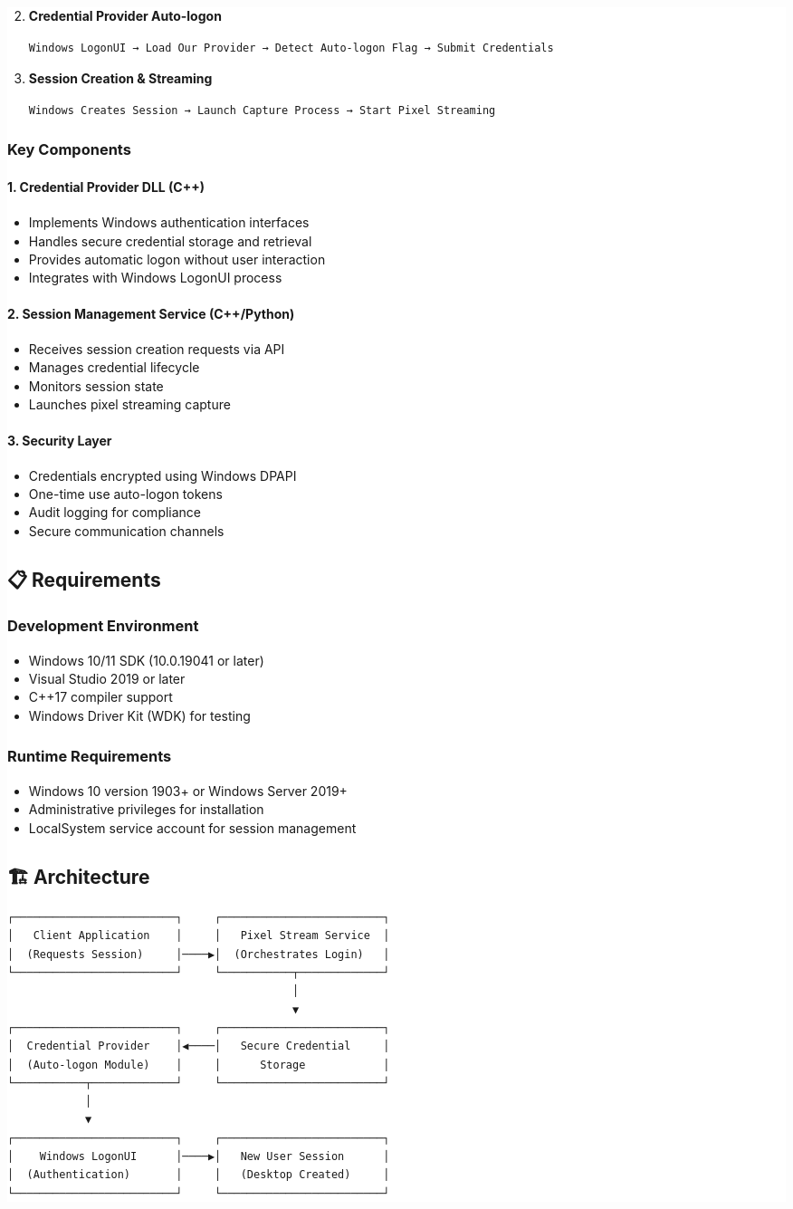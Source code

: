 2. **Credential Provider Auto-logon**
   ```
   Windows LogonUI → Load Our Provider → Detect Auto-logon Flag → Submit Credentials
   ```

3. **Session Creation & Streaming**
   ```
   Windows Creates Session → Launch Capture Process → Start Pixel Streaming
   ```

### Key Components

#### 1. **Credential Provider DLL** (C++)
- Implements Windows authentication interfaces
- Handles secure credential storage and retrieval
- Provides automatic logon without user interaction
- Integrates with Windows LogonUI process

#### 2. **Session Management Service** (C++/Python)
- Receives session creation requests via API
- Manages credential lifecycle
- Monitors session state
- Launches pixel streaming capture

#### 3. **Security Layer**
- Credentials encrypted using Windows DPAPI
- One-time use auto-logon tokens
- Audit logging for compliance
- Secure communication channels

## 📋 Requirements

### Development Environment
- Windows 10/11 SDK (10.0.19041 or later)
- Visual Studio 2019 or later
- C++17 compiler support
- Windows Driver Kit (WDK) for testing

### Runtime Requirements
- Windows 10 version 1903+ or Windows Server 2019+
- Administrative privileges for installation
- LocalSystem service account for session management

## 🏗️ Architecture

```
┌─────────────────────────┐     ┌─────────────────────────┐
│   Client Application    │     │   Pixel Stream Service  │
│  (Requests Session)     │────▶│  (Orchestrates Login)   │
└─────────────────────────┘     └───────────┬─────────────┘
                                            │
                                            ▼
┌─────────────────────────┐     ┌─────────────────────────┐
│  Credential Provider    │◀────│   Secure Credential     │
│  (Auto-logon Module)    │     │      Storage            │
└───────────┬─────────────┘     └─────────────────────────┘
            │
            ▼
┌─────────────────────────┐     ┌─────────────────────────┐
│    Windows LogonUI      │────▶│   New User Session      │
│  (Authentication)       │     │   (Desktop Created)     │
└─────────────────────────┘     └─────────────────────────┘
```
